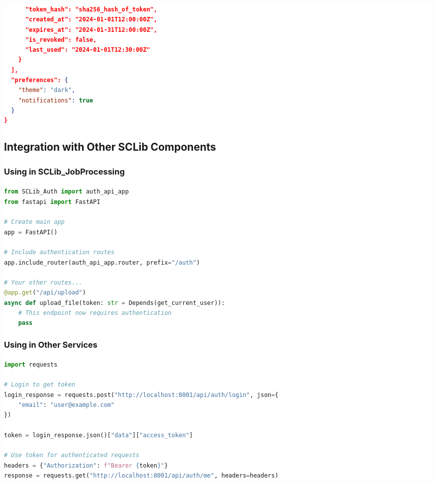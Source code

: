 ```json
      "token_hash": "sha256_hash_of_token",
      "created_at": "2024-01-01T12:00:00Z",
      "expires_at": "2024-01-31T12:00:00Z",
      "is_revoked": false,
      "last_used": "2024-01-01T12:30:00Z"
    }
  ],
  "preferences": {
    "theme": "dark",
    "notifications": true
  }
}
```

## Integration with Other SCLib Components

### Using in SCLib_JobProcessing

```python
from SCLib_Auth import auth_api_app
from fastapi import FastAPI

# Create main app
app = FastAPI()

# Include authentication routes
app.include_router(auth_api_app.router, prefix="/auth")

# Your other routes...
@app.get("/api/upload")
async def upload_file(token: str = Depends(get_current_user)):
    # This endpoint now requires authentication
    pass
```

### Using in Other Services

```python
import requests

# Login to get token
login_response = requests.post("http://localhost:8001/api/auth/login", json={
    "email": "user@example.com"
})

token = login_response.json()["data"]["access_token"]

# Use token for authenticated requests
headers = {"Authorization": f"Bearer {token}"}
response = requests.get("http://localhost:8001/api/auth/me", headers=headers)
```
